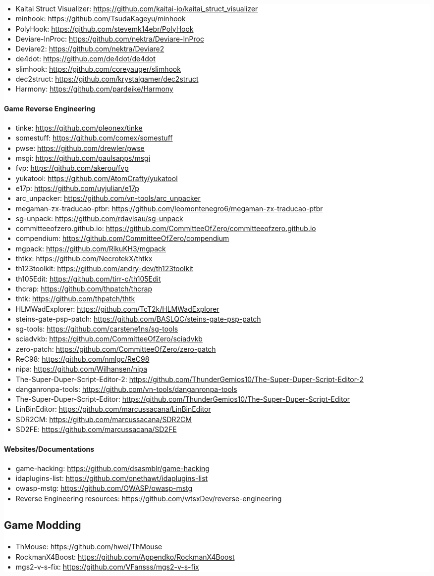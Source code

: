 * Kaitai Struct Visualizer: https://github.com/kaitai-io/kaitai_struct_visualizer
* minhook: https://github.com/TsudaKageyu/minhook
* PolyHook: https://github.com/stevemk14ebr/PolyHook
* Deviare-InProc: https://github.com/nektra/Deviare-InProc
* Deviare2: https://github.com/nektra/Deviare2
* de4dot: https://github.com/de4dot/de4dot
* slimhook: https://github.com/coreyauger/slimhook
* dec2struct: https://github.com/krystalgamer/dec2struct
* Harmony: https://github.com/pardeike/Harmony
#### Game Reverse Engineering
* tinke: https://github.com/pleonex/tinke
* somestuff: https://github.com/comex/somestuff
* pwse: https://github.com/drewler/pwse
* msgi: https://github.com/paulsapps/msgi
* fvp: https://github.com/akerou/fvp
* yukatool: https://github.com/AtomCrafty/yukatool
* e17p: https://github.com/uyjulian/e17p
* arc_unpacker: https://github.com/vn-tools/arc_unpacker
* megaman-zx-traducao-ptbr: https://github.com/leomontenegro6/megaman-zx-traducao-ptbr
* sg-unpack: https://github.com/rdavisau/sg-unpack
* committeeofzero.github.io: https://github.com/CommitteeOfZero/committeeofzero.github.io
* compendium: https://github.com/CommitteeOfZero/compendium
* mgpack: https://github.com/RikuKH3/mgpack
* thtkx: https://github.com/NecrotekX/thtkx
* th123toolkit: https://github.com/andry-dev/th123toolkit
* th105Edit: https://github.com/tirr-c/th105Edit
* thcrap: https://github.com/thpatch/thcrap
* thtk: https://github.com/thpatch/thtk
* HLMWadExplorer: https://github.com/TcT2k/HLMWadExplorer
* steins-gate-psp-patch: https://github.com/BASLQC/steins-gate-psp-patch
* sg-tools: https://github.com/carstene1ns/sg-tools
* sciadvkb: https://github.com/CommitteeOfZero/sciadvkb
* zero-patch: https://github.com/CommitteeOfZero/zero-patch
* ReC98: https://github.com/nmlgc/ReC98
* nipa: https://github.com/Wilhansen/nipa
* The-Super-Duper-Script-Editor-2: https://github.com/ThunderGemios10/The-Super-Duper-Script-Editor-2
* danganronpa-tools: https://github.com/vn-tools/danganronpa-tools
* The-Super-Duper-Script-Editor: https://github.com/ThunderGemios10/The-Super-Duper-Script-Editor
* LinBinEditor: https://github.com/marcussacana/LinBinEditor
* SDR2CM: https://github.com/marcussacana/SDR2CM
* SD2FE: https://github.com/marcussacana/SD2FE
#### Websites/Documentations
* game-hacking: https://github.com/dsasmblr/game-hacking
* idaplugins-list: https://github.com/onethawt/idaplugins-list
* owasp-mstg: https://github.com/OWASP/owasp-mstg
* Reverse Engineering resources: https://github.com/wtsxDev/reverse-engineering

## Game Modding
* ThMouse: https://github.com/hwei/ThMouse
* RockmanX4Boost: https://github.com/Appendko/RockmanX4Boost
* mgs2-v-s-fix: https://github.com/VFansss/mgs2-v-s-fix
